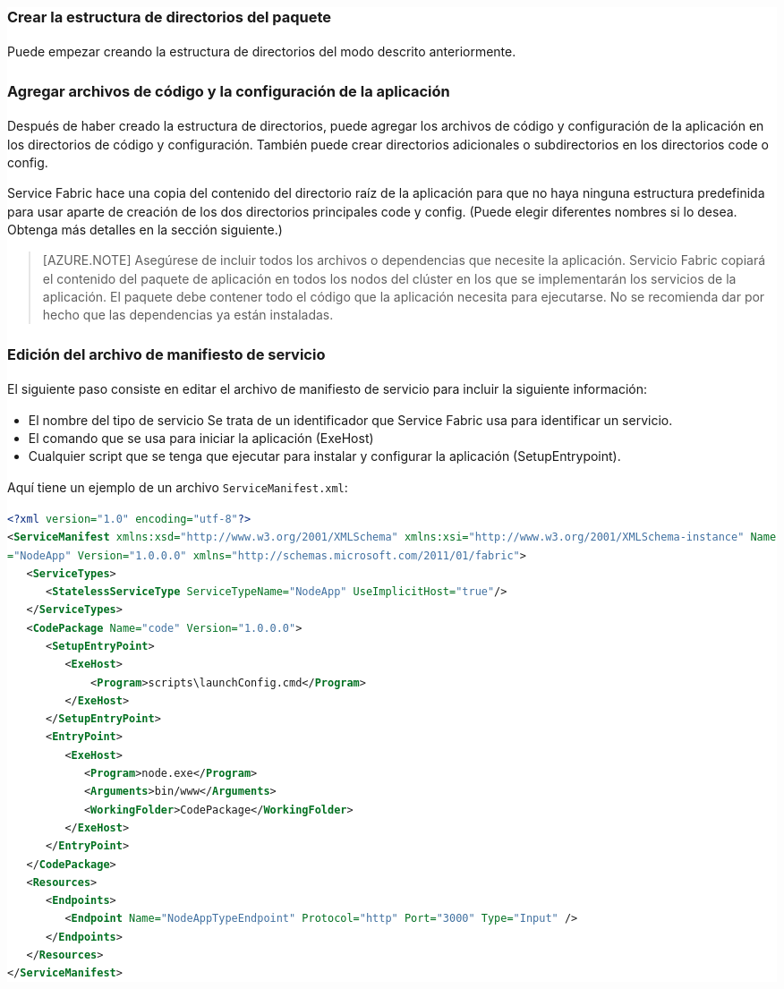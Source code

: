 ### Crear la estructura de directorios del paquete
Puede empezar creando la estructura de directorios del modo descrito anteriormente.

### Agregar archivos de código y la configuración de la aplicación
Después de haber creado la estructura de directorios, puede agregar los archivos de código y configuración de la aplicación en los directorios de código y configuración. También puede crear directorios adicionales o subdirectorios en los directorios code o config.

Service Fabric hace una copia del contenido del directorio raíz de la aplicación para que no haya ninguna estructura predefinida para usar aparte de creación de los dos directorios principales code y config. (Puede elegir diferentes nombres si lo desea. Obtenga más detalles en la sección siguiente.)

>[AZURE.NOTE] Asegúrese de incluir todos los archivos o dependencias que necesite la aplicación. Servicio Fabric copiará el contenido del paquete de aplicación en todos los nodos del clúster en los que se implementarán los servicios de la aplicación. El paquete debe contener todo el código que la aplicación necesita para ejecutarse. No se recomienda dar por hecho que las dependencias ya están instaladas.

### Edición del archivo de manifiesto de servicio
El siguiente paso consiste en editar el archivo de manifiesto de servicio para incluir la siguiente información:

- El nombre del tipo de servicio Se trata de un identificador que Service Fabric usa para identificar un servicio.
- El comando que se usa para iniciar la aplicación (ExeHost)
- Cualquier script que se tenga que ejecutar para instalar y configurar la aplicación (SetupEntrypoint).

Aquí tiene un ejemplo de un archivo `ServiceManifest.xml`:

```xml
<?xml version="1.0" encoding="utf-8"?>
<ServiceManifest xmlns:xsd="http://www.w3.org/2001/XMLSchema" xmlns:xsi="http://www.w3.org/2001/XMLSchema-instance" Name="NodeApp" Version="1.0.0.0" xmlns="http://schemas.microsoft.com/2011/01/fabric">
   <ServiceTypes>
      <StatelessServiceType ServiceTypeName="NodeApp" UseImplicitHost="true"/>
   </ServiceTypes>
   <CodePackage Name="code" Version="1.0.0.0">
      <SetupEntryPoint>
         <ExeHost>
             <Program>scripts\launchConfig.cmd</Program>
         </ExeHost>
      </SetupEntryPoint>
      <EntryPoint>
         <ExeHost>
            <Program>node.exe</Program>
            <Arguments>bin/www</Arguments>
            <WorkingFolder>CodePackage</WorkingFolder>
         </ExeHost>
      </EntryPoint>
   </CodePackage>
   <Resources>
      <Endpoints>
         <Endpoint Name="NodeAppTypeEndpoint" Protocol="http" Port="3000" Type="Input" />
      </Endpoints>
   </Resources>
</ServiceManifest>
```
